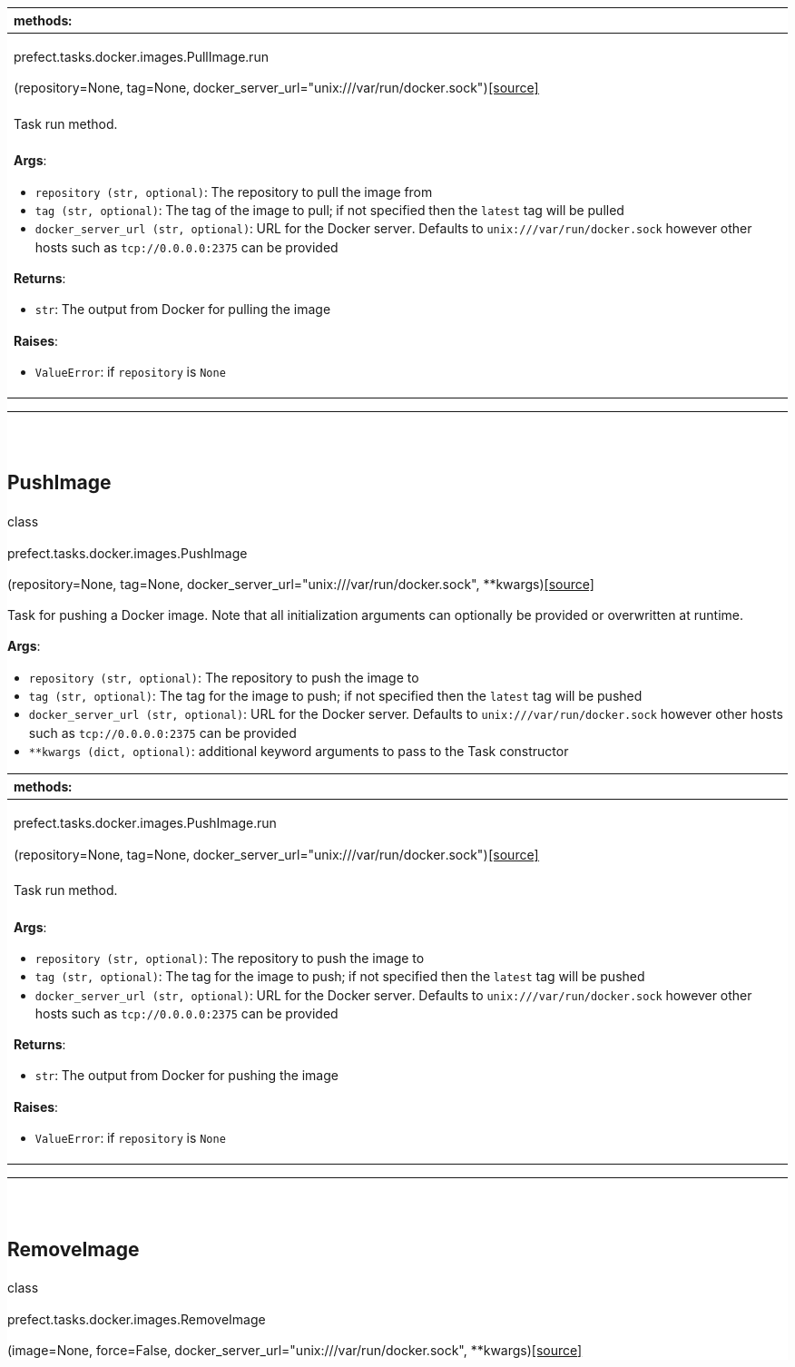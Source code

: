 |methods: &nbsp;&nbsp;&nbsp;&nbsp;&nbsp;&nbsp;&nbsp;&nbsp;&nbsp;&nbsp;&nbsp;&nbsp;&nbsp;&nbsp;&nbsp;&nbsp;&nbsp;&nbsp;&nbsp;&nbsp;&nbsp;&nbsp;&nbsp;&nbsp;&nbsp;&nbsp;&nbsp;&nbsp;&nbsp;&nbsp;&nbsp;&nbsp;&nbsp;&nbsp;&nbsp;&nbsp;&nbsp;&nbsp;&nbsp;&nbsp;&nbsp;&nbsp;&nbsp;&nbsp;&nbsp;&nbsp;&nbsp;&nbsp;&nbsp;&nbsp;&nbsp;&nbsp;&nbsp;&nbsp;&nbsp;&nbsp;&nbsp;&nbsp;&nbsp;&nbsp;&nbsp;&nbsp;&nbsp;&nbsp;&nbsp;&nbsp;&nbsp;&nbsp;&nbsp;&nbsp;&nbsp;&nbsp;&nbsp;&nbsp;&nbsp;&nbsp;&nbsp;&nbsp;&nbsp;&nbsp;&nbsp;&nbsp;&nbsp;&nbsp;&nbsp;&nbsp;&nbsp;&nbsp;&nbsp;&nbsp;&nbsp;&nbsp;&nbsp;&nbsp;&nbsp;&nbsp;&nbsp;&nbsp;&nbsp;&nbsp;&nbsp;&nbsp;&nbsp;&nbsp;&nbsp;&nbsp;&nbsp;&nbsp;&nbsp;&nbsp;&nbsp;&nbsp;&nbsp;&nbsp;&nbsp;&nbsp;&nbsp;&nbsp;&nbsp;&nbsp;&nbsp;&nbsp;&nbsp;&nbsp;&nbsp;&nbsp;&nbsp;&nbsp;&nbsp;&nbsp;&nbsp;&nbsp;&nbsp;&nbsp;&nbsp;&nbsp;&nbsp;&nbsp;&nbsp;&nbsp;&nbsp;&nbsp;&nbsp;&nbsp;&nbsp;&nbsp;&nbsp;&nbsp;&nbsp;&nbsp;|
|:----|
 | <div class='method-sig' id='prefect-tasks-docker-images-pullimage-run'><p class="prefect-class">prefect.tasks.docker.images.PullImage.run</p>(repository=None, tag=None, docker_server_url="unix:///var/run/docker.sock")<span class="source"><a href="https://github.com/PrefectHQ/prefect/blob/master/src/prefect/tasks/docker/images.py#L101">[source]</a></span></div>
<p class="methods">Task run method.<br><br>**Args**:     <ul class="args"><li class="args">`repository (str, optional)`: The repository to pull the image from     </li><li class="args">`tag (str, optional)`: The tag of the image to pull; if not specified then the         `latest` tag will be pulled     </li><li class="args">`docker_server_url (str, optional)`: URL for the Docker server. Defaults to         `unix:///var/run/docker.sock` however other hosts such as `tcp://0.0.0.0:2375`         can be provided</li></ul>**Returns**:     <ul class="args"><li class="args">`str`: The output from Docker for pulling the image</li></ul>**Raises**:     <ul class="args"><li class="args">`ValueError`: if `repository` is `None`</li></ul></p>|

---
<br>

 ## PushImage
 <div class='class-sig' id='prefect-tasks-docker-images-pushimage'><p class="prefect-sig">class </p><p class="prefect-class">prefect.tasks.docker.images.PushImage</p>(repository=None, tag=None, docker_server_url="unix:///var/run/docker.sock", **kwargs)<span class="source"><a href="https://github.com/PrefectHQ/prefect/blob/master/src/prefect/tasks/docker/images.py#L144">[source]</a></span></div>

Task for pushing a Docker image. Note that all initialization arguments can optionally be provided or overwritten at runtime.

**Args**:     <ul class="args"><li class="args">`repository (str, optional)`: The repository to push the image to     </li><li class="args">`tag (str, optional)`: The tag for the image to push; if not specified then the         `latest` tag will be pushed     </li><li class="args">`docker_server_url (str, optional)`: URL for the Docker server. Defaults to         `unix:///var/run/docker.sock` however other hosts such as `tcp://0.0.0.0:2375`         can be provided     </li><li class="args">`**kwargs (dict, optional)`: additional keyword arguments to pass to the Task         constructor</li></ul>

|methods: &nbsp;&nbsp;&nbsp;&nbsp;&nbsp;&nbsp;&nbsp;&nbsp;&nbsp;&nbsp;&nbsp;&nbsp;&nbsp;&nbsp;&nbsp;&nbsp;&nbsp;&nbsp;&nbsp;&nbsp;&nbsp;&nbsp;&nbsp;&nbsp;&nbsp;&nbsp;&nbsp;&nbsp;&nbsp;&nbsp;&nbsp;&nbsp;&nbsp;&nbsp;&nbsp;&nbsp;&nbsp;&nbsp;&nbsp;&nbsp;&nbsp;&nbsp;&nbsp;&nbsp;&nbsp;&nbsp;&nbsp;&nbsp;&nbsp;&nbsp;&nbsp;&nbsp;&nbsp;&nbsp;&nbsp;&nbsp;&nbsp;&nbsp;&nbsp;&nbsp;&nbsp;&nbsp;&nbsp;&nbsp;&nbsp;&nbsp;&nbsp;&nbsp;&nbsp;&nbsp;&nbsp;&nbsp;&nbsp;&nbsp;&nbsp;&nbsp;&nbsp;&nbsp;&nbsp;&nbsp;&nbsp;&nbsp;&nbsp;&nbsp;&nbsp;&nbsp;&nbsp;&nbsp;&nbsp;&nbsp;&nbsp;&nbsp;&nbsp;&nbsp;&nbsp;&nbsp;&nbsp;&nbsp;&nbsp;&nbsp;&nbsp;&nbsp;&nbsp;&nbsp;&nbsp;&nbsp;&nbsp;&nbsp;&nbsp;&nbsp;&nbsp;&nbsp;&nbsp;&nbsp;&nbsp;&nbsp;&nbsp;&nbsp;&nbsp;&nbsp;&nbsp;&nbsp;&nbsp;&nbsp;&nbsp;&nbsp;&nbsp;&nbsp;&nbsp;&nbsp;&nbsp;&nbsp;&nbsp;&nbsp;&nbsp;&nbsp;&nbsp;&nbsp;&nbsp;&nbsp;&nbsp;&nbsp;&nbsp;&nbsp;&nbsp;&nbsp;&nbsp;&nbsp;&nbsp;&nbsp;|
|:----|
 | <div class='method-sig' id='prefect-tasks-docker-images-pushimage-run'><p class="prefect-class">prefect.tasks.docker.images.PushImage.run</p>(repository=None, tag=None, docker_server_url="unix:///var/run/docker.sock")<span class="source"><a href="https://github.com/PrefectHQ/prefect/blob/master/src/prefect/tasks/docker/images.py#L173">[source]</a></span></div>
<p class="methods">Task run method.<br><br>**Args**:     <ul class="args"><li class="args">`repository (str, optional)`: The repository to push the image to     </li><li class="args">`tag (str, optional)`: The tag for the image to push; if not specified then the         `latest` tag will be pushed     </li><li class="args">`docker_server_url (str, optional)`: URL for the Docker server. Defaults to         `unix:///var/run/docker.sock` however other hosts such as `tcp://0.0.0.0:2375`         can be provided</li></ul>**Returns**:     <ul class="args"><li class="args">`str`: The output from Docker for pushing the image</li></ul>**Raises**:     <ul class="args"><li class="args">`ValueError`: if `repository` is `None`</li></ul></p>|

---
<br>

 ## RemoveImage
 <div class='class-sig' id='prefect-tasks-docker-images-removeimage'><p class="prefect-sig">class </p><p class="prefect-class">prefect.tasks.docker.images.RemoveImage</p>(image=None, force=False, docker_server_url="unix:///var/run/docker.sock", **kwargs)<span class="source"><a href="https://github.com/PrefectHQ/prefect/blob/master/src/prefect/tasks/docker/images.py#L215">[source]</a></span></div>
